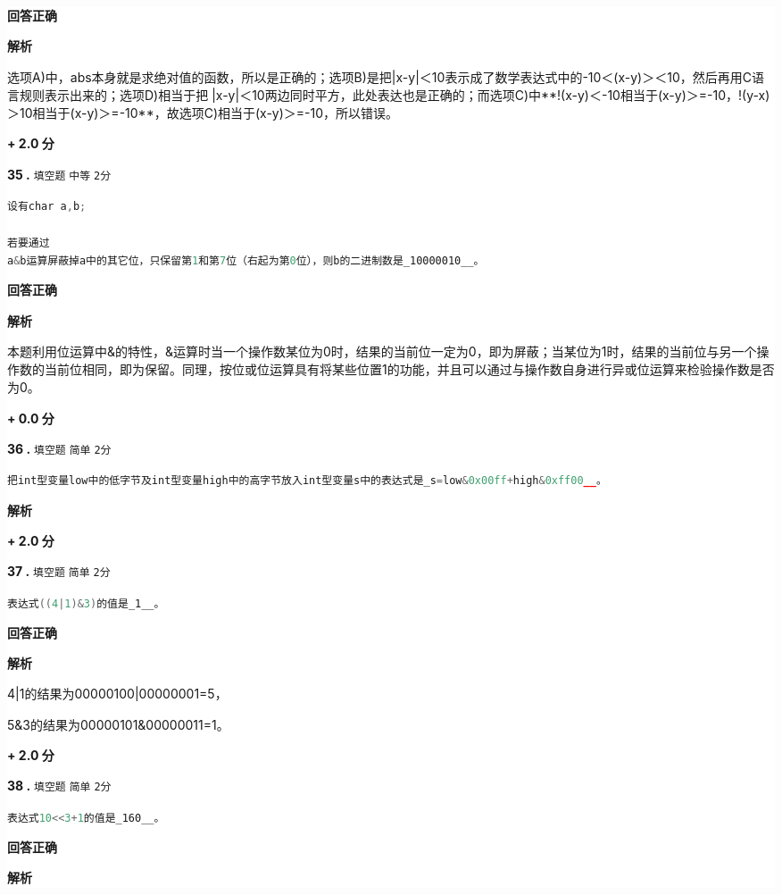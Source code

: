 **回答正确**

**解析**

选项A)中，abs本身就是求绝对值的函数，所以是正确的；选项B)是把\|x-y\|＜10表示成了数学表达式中的-10＜(x-y)＞＜10，然后再用C语言规则表示出来的；选项D)相当于把
\|x-y\|＜10两边同时平方，此处表达也是正确的；而选项C)中**!(x-y)＜-10相当于(x-y)＞=-10，!(y-x)＞10相当于(x-y)＞=-10**，故选项C)相当于(x-y)＞=-10，所以错误。

**+ 2.0 分**

**35 .** `填空题` `中等` `2分`

```c
设有char a,b; 

若要通过
a&b运算屏蔽掉a中的其它位，只保留第1和第7位（右起为第0位），则b的二进制数是_10000010__。
```

**回答正确**

**解析**

本题利用位运算中&的特性，&运算时当一个操作数某位为0时，结果的当前位一定为0，即为屏蔽；当某位为1时，结果的当前位与另一个操作数的当前位相同，即为保留。同理，按位或位运算具有将某些位置1的功能，并且可以通过与操作数自身进行异或位运算来检验操作数是否为0。

**+ 0.0 分**

**36 .** `填空题` `简单` `2分`

```c
把int型变量low中的低字节及int型变量high中的高字节放入int型变量s中的表达式是_s=low&0x00ff+high&0xff00__。
```

**解析**

**+ 2.0 分**

**37 .** `填空题` `简单` `2分`

```c
表达式((4|1)&3)的值是_1__。
```

**回答正确**

**解析**

4\|1的结果为00000100\|00000001=5，

5&3的结果为00000101&00000011=1。

**+ 2.0 分**

**38 .** `填空题` `简单` `2分`

```c
表达式10<<3+1的值是_160__。
```

**回答正确**

**解析**
